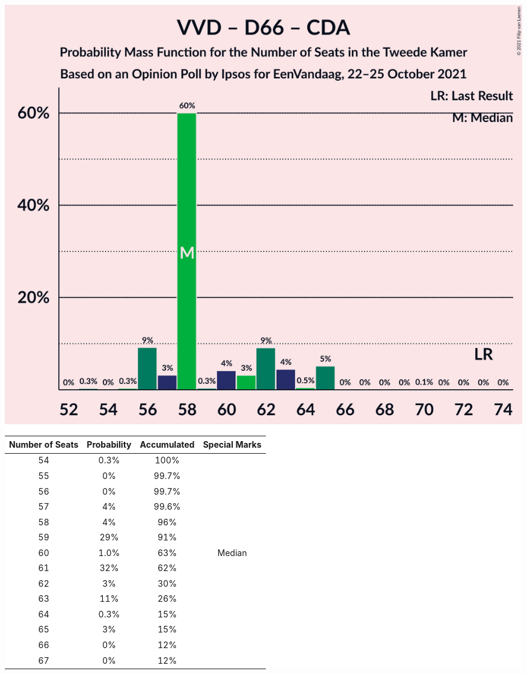 ![Graph with seats probability mass function not yet produced](2021-10-25-Ipsos-coalitions-seats-pmf-vvd–d66–cda.png "Seats Probability Mass Function")

| Number of Seats | Probability | Accumulated | Special Marks |
|:---------------:|:-----------:|:-----------:|:-------------:|
| 54 | 0.3% | 100% |  |
| 55 | 0% | 99.7% |  |
| 56 | 0% | 99.7% |  |
| 57 | 4% | 99.6% |  |
| 58 | 4% | 96% |  |
| 59 | 29% | 91% |  |
| 60 | 1.0% | 63% | Median |
| 61 | 32% | 62% |  |
| 62 | 3% | 30% |  |
| 63 | 11% | 26% |  |
| 64 | 0.3% | 15% |  |
| 65 | 3% | 15% |  |
| 66 | 0% | 12% |  |
| 67 | 0% | 12% |  |
